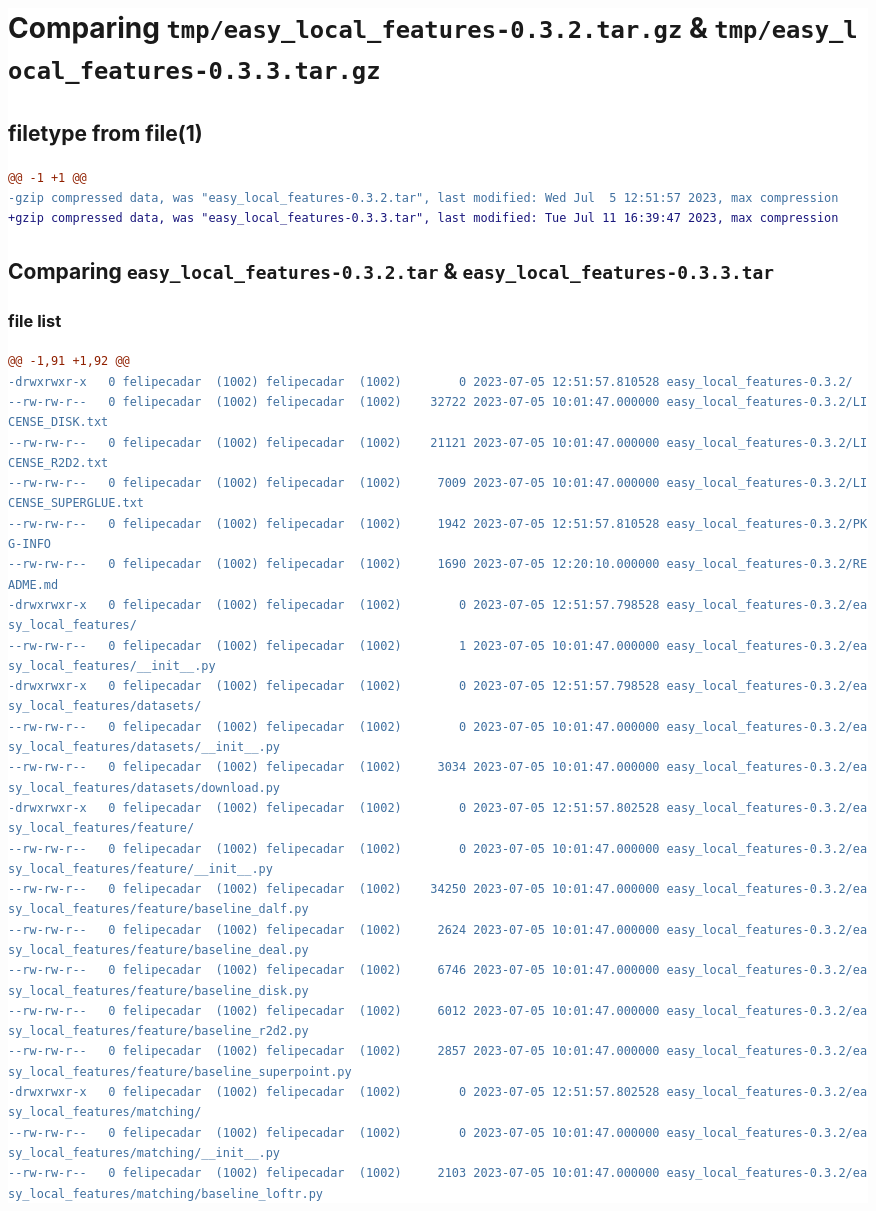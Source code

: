 # Comparing `tmp/easy_local_features-0.3.2.tar.gz` & `tmp/easy_local_features-0.3.3.tar.gz`

## filetype from file(1)

```diff
@@ -1 +1 @@
-gzip compressed data, was "easy_local_features-0.3.2.tar", last modified: Wed Jul  5 12:51:57 2023, max compression
+gzip compressed data, was "easy_local_features-0.3.3.tar", last modified: Tue Jul 11 16:39:47 2023, max compression
```

## Comparing `easy_local_features-0.3.2.tar` & `easy_local_features-0.3.3.tar`

### file list

```diff
@@ -1,91 +1,92 @@
-drwxrwxr-x   0 felipecadar  (1002) felipecadar  (1002)        0 2023-07-05 12:51:57.810528 easy_local_features-0.3.2/
--rw-rw-r--   0 felipecadar  (1002) felipecadar  (1002)    32722 2023-07-05 10:01:47.000000 easy_local_features-0.3.2/LICENSE_DISK.txt
--rw-rw-r--   0 felipecadar  (1002) felipecadar  (1002)    21121 2023-07-05 10:01:47.000000 easy_local_features-0.3.2/LICENSE_R2D2.txt
--rw-rw-r--   0 felipecadar  (1002) felipecadar  (1002)     7009 2023-07-05 10:01:47.000000 easy_local_features-0.3.2/LICENSE_SUPERGLUE.txt
--rw-rw-r--   0 felipecadar  (1002) felipecadar  (1002)     1942 2023-07-05 12:51:57.810528 easy_local_features-0.3.2/PKG-INFO
--rw-rw-r--   0 felipecadar  (1002) felipecadar  (1002)     1690 2023-07-05 12:20:10.000000 easy_local_features-0.3.2/README.md
-drwxrwxr-x   0 felipecadar  (1002) felipecadar  (1002)        0 2023-07-05 12:51:57.798528 easy_local_features-0.3.2/easy_local_features/
--rw-rw-r--   0 felipecadar  (1002) felipecadar  (1002)        1 2023-07-05 10:01:47.000000 easy_local_features-0.3.2/easy_local_features/__init__.py
-drwxrwxr-x   0 felipecadar  (1002) felipecadar  (1002)        0 2023-07-05 12:51:57.798528 easy_local_features-0.3.2/easy_local_features/datasets/
--rw-rw-r--   0 felipecadar  (1002) felipecadar  (1002)        0 2023-07-05 10:01:47.000000 easy_local_features-0.3.2/easy_local_features/datasets/__init__.py
--rw-rw-r--   0 felipecadar  (1002) felipecadar  (1002)     3034 2023-07-05 10:01:47.000000 easy_local_features-0.3.2/easy_local_features/datasets/download.py
-drwxrwxr-x   0 felipecadar  (1002) felipecadar  (1002)        0 2023-07-05 12:51:57.802528 easy_local_features-0.3.2/easy_local_features/feature/
--rw-rw-r--   0 felipecadar  (1002) felipecadar  (1002)        0 2023-07-05 10:01:47.000000 easy_local_features-0.3.2/easy_local_features/feature/__init__.py
--rw-rw-r--   0 felipecadar  (1002) felipecadar  (1002)    34250 2023-07-05 10:01:47.000000 easy_local_features-0.3.2/easy_local_features/feature/baseline_dalf.py
--rw-rw-r--   0 felipecadar  (1002) felipecadar  (1002)     2624 2023-07-05 10:01:47.000000 easy_local_features-0.3.2/easy_local_features/feature/baseline_deal.py
--rw-rw-r--   0 felipecadar  (1002) felipecadar  (1002)     6746 2023-07-05 10:01:47.000000 easy_local_features-0.3.2/easy_local_features/feature/baseline_disk.py
--rw-rw-r--   0 felipecadar  (1002) felipecadar  (1002)     6012 2023-07-05 10:01:47.000000 easy_local_features-0.3.2/easy_local_features/feature/baseline_r2d2.py
--rw-rw-r--   0 felipecadar  (1002) felipecadar  (1002)     2857 2023-07-05 10:01:47.000000 easy_local_features-0.3.2/easy_local_features/feature/baseline_superpoint.py
-drwxrwxr-x   0 felipecadar  (1002) felipecadar  (1002)        0 2023-07-05 12:51:57.802528 easy_local_features-0.3.2/easy_local_features/matching/
--rw-rw-r--   0 felipecadar  (1002) felipecadar  (1002)        0 2023-07-05 10:01:47.000000 easy_local_features-0.3.2/easy_local_features/matching/__init__.py
--rw-rw-r--   0 felipecadar  (1002) felipecadar  (1002)     2103 2023-07-05 10:01:47.000000 easy_local_features-0.3.2/easy_local_features/matching/baseline_loftr.py
```